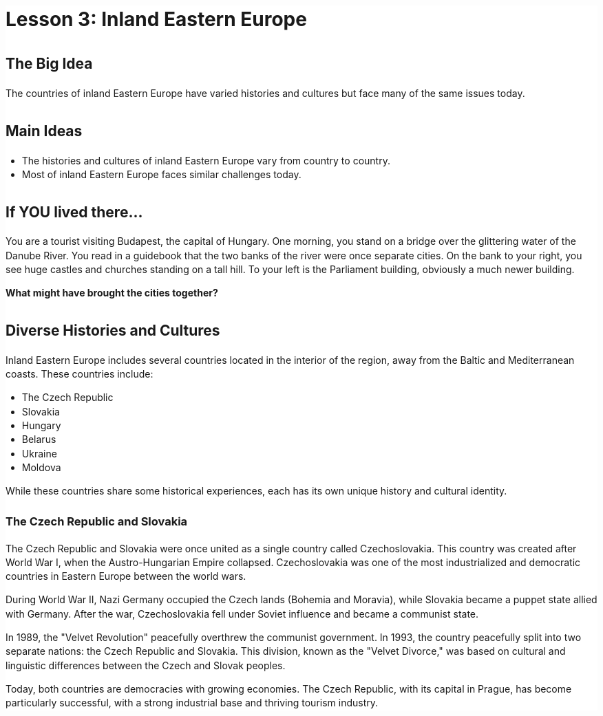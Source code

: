 # Lesson 3: Inland Eastern Europe

## The Big Idea
The countries of inland Eastern Europe have varied histories and cultures but face many of the same issues today.

## Main Ideas
- The histories and cultures of inland Eastern Europe vary from country to country.
- Most of inland Eastern Europe faces similar challenges today.

## If YOU lived there...
You are a tourist visiting Budapest, the capital of Hungary. One morning, you stand on a bridge over the glittering water of the Danube River. You read in a guidebook that the two banks of the river were once separate cities. On the bank to your right, you see huge castles and churches standing on a tall hill. To your left is the Parliament building, obviously a much newer building.

**What might have brought the cities together?**

## Diverse Histories and Cultures

Inland Eastern Europe includes several countries located in the interior of the region, away from the Baltic and Mediterranean coasts. These countries include:

- The Czech Republic
- Slovakia
- Hungary
- Belarus
- Ukraine
- Moldova

While these countries share some historical experiences, each has its own unique history and cultural identity.

### The Czech Republic and Slovakia

The Czech Republic and Slovakia were once united as a single country called Czechoslovakia. This country was created after World War I, when the Austro-Hungarian Empire collapsed. Czechoslovakia was one of the most industrialized and democratic countries in Eastern Europe between the world wars.

During World War II, Nazi Germany occupied the Czech lands (Bohemia and Moravia), while Slovakia became a puppet state allied with Germany. After the war, Czechoslovakia fell under Soviet influence and became a communist state.

In 1989, the "Velvet Revolution" peacefully overthrew the communist government. In 1993, the country peacefully split into two separate nations: the Czech Republic and Slovakia. This division, known as the "Velvet Divorce," was based on cultural and linguistic differences between the Czech and Slovak peoples.

Today, both countries are democracies with growing economies. The Czech Republic, with its capital in Prague, has become particularly successful, with a strong industrial base and thriving tourism industry.
